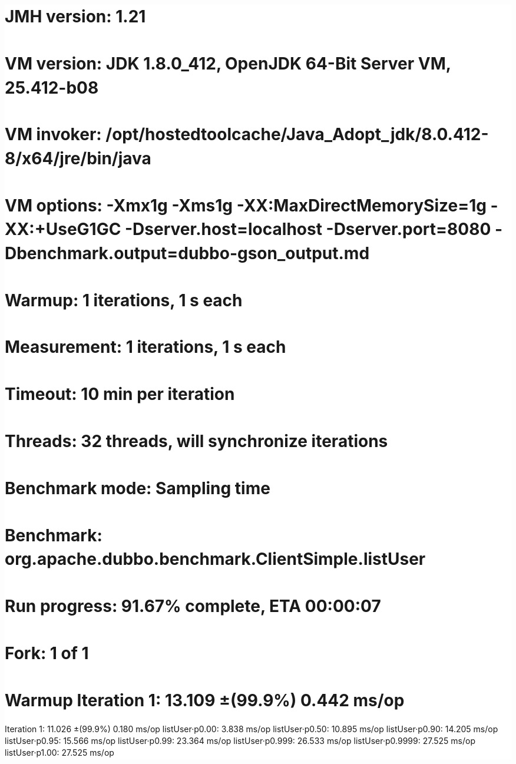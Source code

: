 
# JMH version: 1.21
# VM version: JDK 1.8.0_412, OpenJDK 64-Bit Server VM, 25.412-b08
# VM invoker: /opt/hostedtoolcache/Java_Adopt_jdk/8.0.412-8/x64/jre/bin/java
# VM options: -Xmx1g -Xms1g -XX:MaxDirectMemorySize=1g -XX:+UseG1GC -Dserver.host=localhost -Dserver.port=8080 -Dbenchmark.output=dubbo-gson_output.md
# Warmup: 1 iterations, 1 s each
# Measurement: 1 iterations, 1 s each
# Timeout: 10 min per iteration
# Threads: 32 threads, will synchronize iterations
# Benchmark mode: Sampling time
# Benchmark: org.apache.dubbo.benchmark.ClientSimple.listUser

# Run progress: 91.67% complete, ETA 00:00:07
# Fork: 1 of 1
# Warmup Iteration   1: 13.109 ±(99.9%) 0.442 ms/op
Iteration   1: 11.026 ±(99.9%) 0.180 ms/op
                 listUser·p0.00:   3.838 ms/op
                 listUser·p0.50:   10.895 ms/op
                 listUser·p0.90:   14.205 ms/op
                 listUser·p0.95:   15.566 ms/op
                 listUser·p0.99:   23.364 ms/op
                 listUser·p0.999:  26.533 ms/op
                 listUser·p0.9999: 27.525 ms/op
                 listUser·p1.00:   27.525 ms/op


